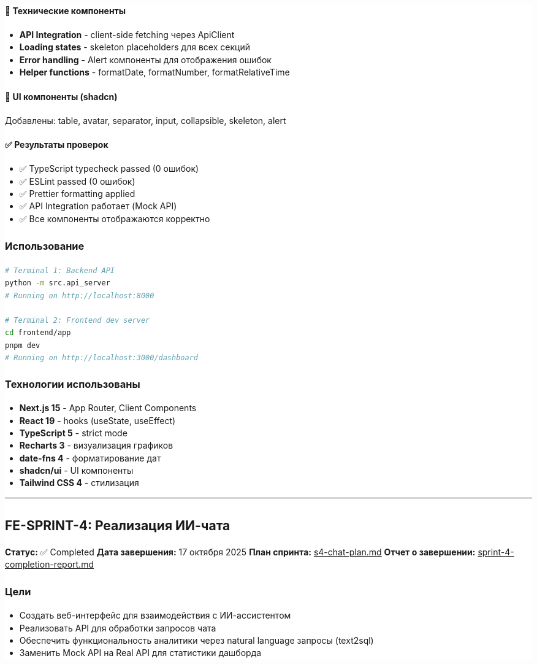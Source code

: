 #### 🔧 Технические компоненты
- **API Integration** - client-side fetching через ApiClient
- **Loading states** - skeleton placeholders для всех секций
- **Error handling** - Alert компоненты для отображения ошибок
- **Helper functions** - formatDate, formatNumber, formatRelativeTime

#### 🎨 UI компоненты (shadcn)
Добавлены: table, avatar, separator, input, collapsible, skeleton, alert

#### ✅ Результаты проверок
- ✅ TypeScript typecheck passed (0 ошибок)
- ✅ ESLint passed (0 ошибок)
- ✅ Prettier formatting applied
- ✅ API Integration работает (Mock API)
- ✅ Все компоненты отображаются корректно

### Использование

```bash
# Terminal 1: Backend API
python -m src.api_server
# Running on http://localhost:8000

# Terminal 2: Frontend dev server
cd frontend/app
pnpm dev
# Running on http://localhost:3000/dashboard
```

### Технологии использованы
- **Next.js 15** - App Router, Client Components
- **React 19** - hooks (useState, useEffect)
- **TypeScript 5** - strict mode
- **Recharts 3** - визуализация графиков
- **date-fns 4** - форматирование дат
- **shadcn/ui** - UI компоненты
- **Tailwind CSS 4** - стилизация

---

## FE-SPRINT-4: Реализация ИИ-чата

**Статус:** ✅ Completed
**Дата завершения:** 17 октября 2025
**План спринта:** [s4-chat-plan.md](plans/s4-chat-plan.md)
**Отчет о завершении:** [sprint-4-completion-report.md](sprint-4-completion-report.md)

### Цели
- Создать веб-интерфейс для взаимодействия с ИИ-ассистентом
- Реализовать API для обработки запросов чата
- Обеспечить функциональность аналитики через natural language запросы (text2sql)
- Заменить Mock API на Real API для статистики дашборда
